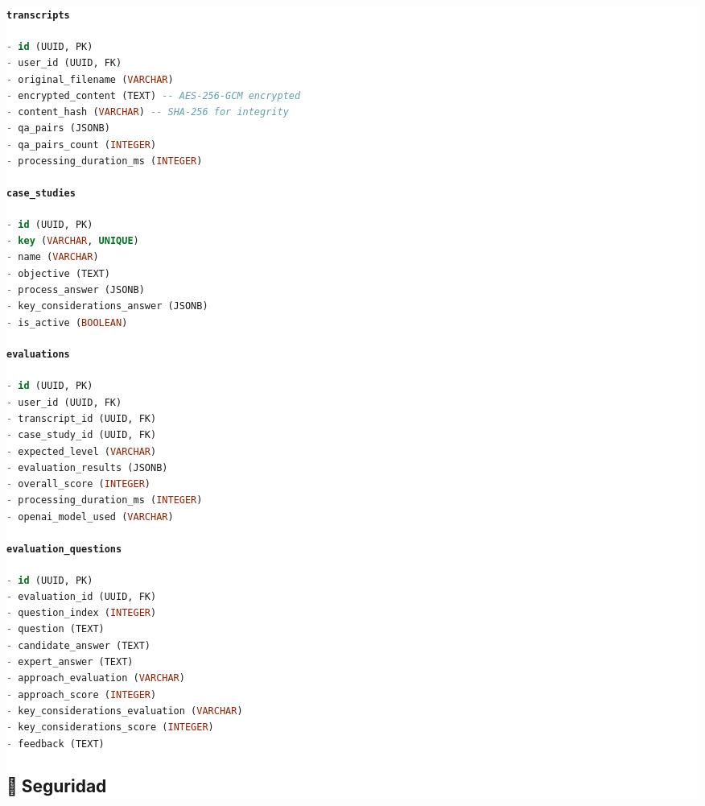 #### `transcripts`
```sql
- id (UUID, PK)
- user_id (UUID, FK)
- original_filename (VARCHAR)
- encrypted_content (TEXT) -- AES-256-GCM encrypted
- content_hash (VARCHAR) -- SHA-256 for integrity
- qa_pairs (JSONB)
- qa_pairs_count (INTEGER)
- processing_duration_ms (INTEGER)
```

#### `case_studies`
```sql
- id (UUID, PK)
- key (VARCHAR, UNIQUE)
- name (VARCHAR)
- objective (TEXT)
- process_answer (JSONB)
- key_considerations_answer (JSONB)
- is_active (BOOLEAN)
```

#### `evaluations`
```sql
- id (UUID, PK)
- user_id (UUID, FK)
- transcript_id (UUID, FK)
- case_study_id (UUID, FK)
- expected_level (VARCHAR)
- evaluation_results (JSONB)
- overall_score (INTEGER)
- processing_duration_ms (INTEGER)
- openai_model_used (VARCHAR)
```

#### `evaluation_questions`
```sql
- id (UUID, PK)
- evaluation_id (UUID, FK)
- question_index (INTEGER)
- question (TEXT)
- candidate_answer (TEXT)
- expert_answer (TEXT)
- approach_evaluation (VARCHAR)
- approach_score (INTEGER)
- key_considerations_evaluation (VARCHAR)
- key_considerations_score (INTEGER)
- feedback (TEXT)
```

## 🔐 Seguridad
